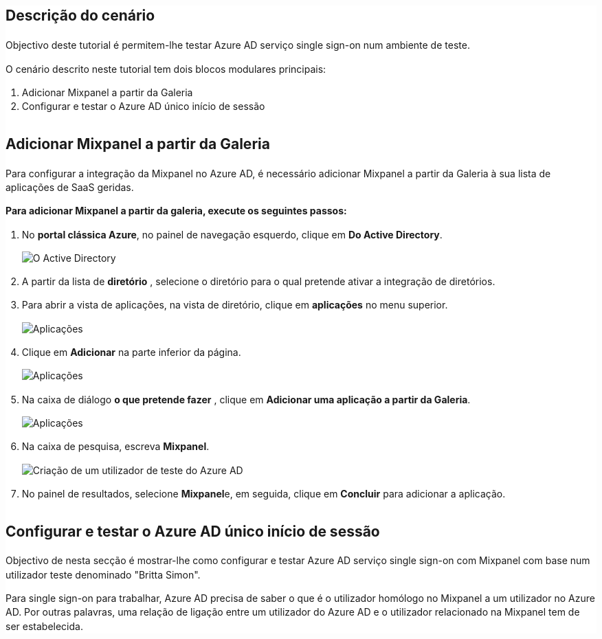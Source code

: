 
## <a name="scenario-description"></a>Descrição do cenário
Objectivo deste tutorial é permitem-lhe testar Azure AD serviço single sign-on num ambiente de teste. 

O cenário descrito neste tutorial tem dois blocos modulares principais:

1. Adicionar Mixpanel a partir da Galeria
2. Configurar e testar o Azure AD único início de sessão


## <a name="adding-mixpanel-from-the-gallery"></a>Adicionar Mixpanel a partir da Galeria
Para configurar a integração da Mixpanel no Azure AD, é necessário adicionar Mixpanel a partir da Galeria à sua lista de aplicações de SaaS geridas.

**Para adicionar Mixpanel a partir da galeria, execute os seguintes passos:**

1. No **portal clássica Azure**, no painel de navegação esquerdo, clique em **Do Active Directory**. 

    ![O Active Directory][1]

2. A partir da lista de **diretório** , selecione o diretório para o qual pretende ativar a integração de diretórios.

3. Para abrir a vista de aplicações, na vista de diretório, clique em **aplicações** no menu superior.

    ![Aplicações][2]

4. Clique em **Adicionar** na parte inferior da página.

    ![Aplicações][3]

5. Na caixa de diálogo **o que pretende fazer** , clique em **Adicionar uma aplicação a partir da Galeria**.

    ![Aplicações][4]

6. Na caixa de pesquisa, escreva **Mixpanel**.

    ![Criação de um utilizador de teste do Azure AD](./media/active-directory-saas-mixpanel-tutorial/tutorial_mixpanel_01.png)

7. No painel de resultados, selecione **Mixpanel**e, em seguida, clique em **Concluir** para adicionar a aplicação.


##  <a name="configuring-and-testing-azure-ad-single-sign-on"></a>Configurar e testar o Azure AD único início de sessão
Objectivo de nesta secção é mostrar-lhe como configurar e testar Azure AD serviço single sign-on com Mixpanel com base num utilizador teste denominado "Britta Simon".

Para single sign-on para trabalhar, Azure AD precisa de saber o que é o utilizador homólogo no Mixpanel a um utilizador no Azure AD. Por outras palavras, uma relação de ligação entre um utilizador do Azure AD e o utilizador relacionado na Mixpanel tem de ser estabelecida.


[1]: ./media/active-directory-saas-mixpanel-tutorial/tutorial_general_01.png
[2]: ./media/active-directory-saas-mixpanel-tutorial/tutorial_general_02.png
[3]: ./media/active-directory-saas-mixpanel-tutorial/tutorial_general_03.png
[4]: ./media/active-directory-saas-mixpanel-tutorial/tutorial_general_04.png
[6]: ./media/active-directory-saas-mixpanel-tutorial/tutorial_general_05.png
[10]: ./media/active-directory-saas-mixpanel-tutorial/tutorial_general_06.png
[11]: ./media/active-directory-saas-mixpanel-tutorial/tutorial_general_07.png
[20]: ./media/active-directory-saas-mixpanel-tutorial/tutorial_general_100.png
[200]: ./media/active-directory-saas-mixpanel-tutorial/tutorial_general_200.png
[201]: ./media/active-directory-saas-mixpanel-tutorial/tutorial_general_201.png
[203]: ./media/active-directory-saas-mixpanel-tutorial/tutorial_general_203.png
[204]: ./media/active-directory-saas-mixpanel-tutorial/tutorial_general_204.png
[205]: ./media/active-directory-saas-mixpanel-tutorial/tutorial_general_205.png
